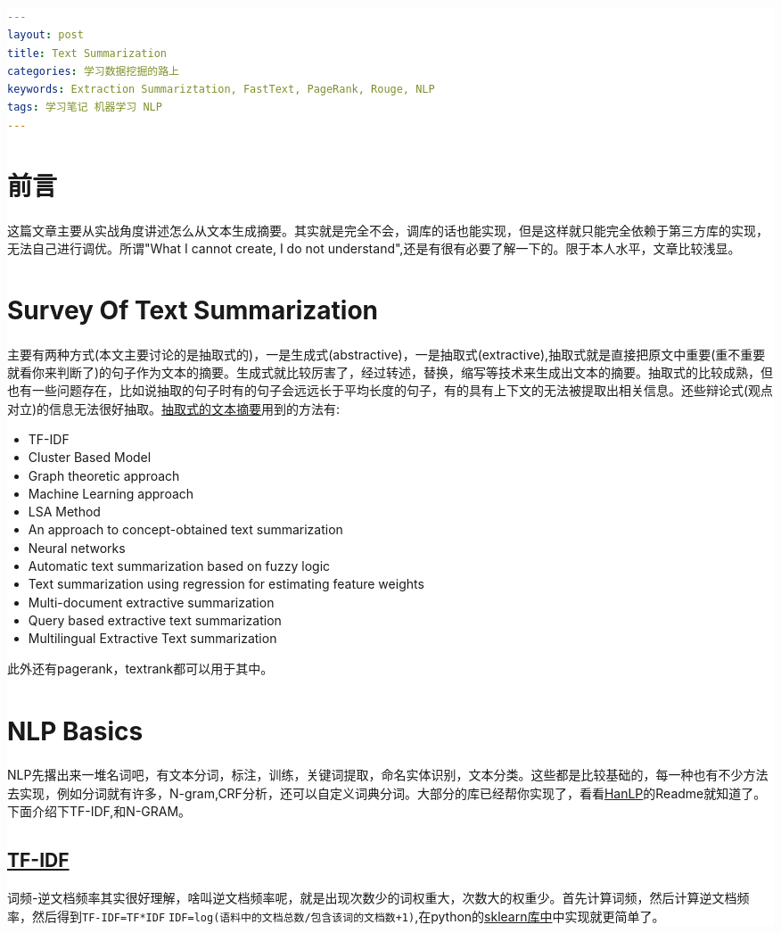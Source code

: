```yaml
---
layout: post
title: Text Summarization 
categories: 学习数据挖掘的路上
keywords: Extraction Summariztation, FastText, PageRank, Rouge, NLP
tags: 学习笔记 机器学习 NLP
---
```


# 前言

这篇文章主要从实战角度讲述怎么从文本生成摘要。其实就是完全不会，调库的话也能实现，但是这样就只能完全依赖于第三方库的实现，无法自己进行调优。所谓"What I cannot create, I do not understand",还是有很有必要了解一下的。限于本人水平，文章比较浅显。

# Survey Of Text Summarization

主要有两种方式(本文主要讨论的是抽取式的)，一是生成式(abstractive)，一是抽取式(extractive),抽取式就是直接把原文中重要(重不重要就看你来判断了)的句子作为文本的摘要。生成式就比较厉害了，经过转述，替换，缩写等技术来生成出文本的摘要。抽取式的比较成熟，但也有一些问题存在，比如说抽取的句子时有的句子会远远长于平均长度的句子，有的具有上下文的无法被提取出相关信息。还些辩论式(观点对立)的信息无法很好抽取。[抽取式的文本摘要](https://pdfs.semanticscholar.org/7e30/d0c7aaaed7fa2d04fc8cc0fd3af8e24ca385.pdf)用到的方法有:

* TF-IDF
* Cluster Based Model
* Graph theoretic approach
* Machine Learning approach
* LSA Method
* An approach to concept-obtained text summarization
* Neural networks 
* Automatic text summarization based on fuzzy logic 
* Text summarization using regression for estimating
feature weights 
* Multi-document extractive summarization 
* Query based extractive text summarization
* Multilingual Extractive Text summarization 

此外还有pagerank，textrank都可以用于其中。

# NLP Basics

NLP先撂出来一堆名词吧，有文本分词，标注，训练，关键词提取，命名实体识别，文本分类。这些都是比较基础的，每一种也有不少方法去实现，例如分词就有许多，N-gram,CRF分析，还可以自定义词典分词。大部分的库已经帮你实现了，看看[HanLP](https://github.com/hankcs/HanLP/)的Readme就知道了。下面介绍下TF-IDF,和N-GRAM。


## [TF-IDF](https://en.wikipedia.org/wiki/Tf%E2%80%93idf)

词频-逆文档频率其实很好理解，啥叫逆文档频率呢，就是出现次数少的词权重大，次数大的权重少。首先计算词频，然后计算逆文档频率，然后得到`TF-IDF=TF*IDF` `IDF=log(语料中的文档总数/包含该词的文档数+1)`,在python的[sklearn库中](http://scikit-learn.org/stable/modules/generated/sklearn.feature_extraction.text.TfidfVectorizer.html)中实现就更简单了。
